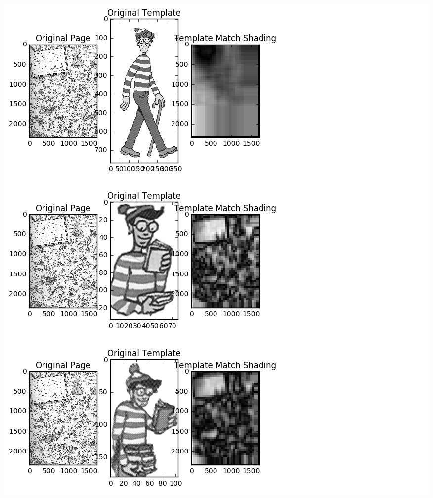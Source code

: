 

![png](sheet08_files/sheet08_16_24.png)



![png](sheet08_files/sheet08_16_25.png)



![png](sheet08_files/sheet08_16_26.png)
